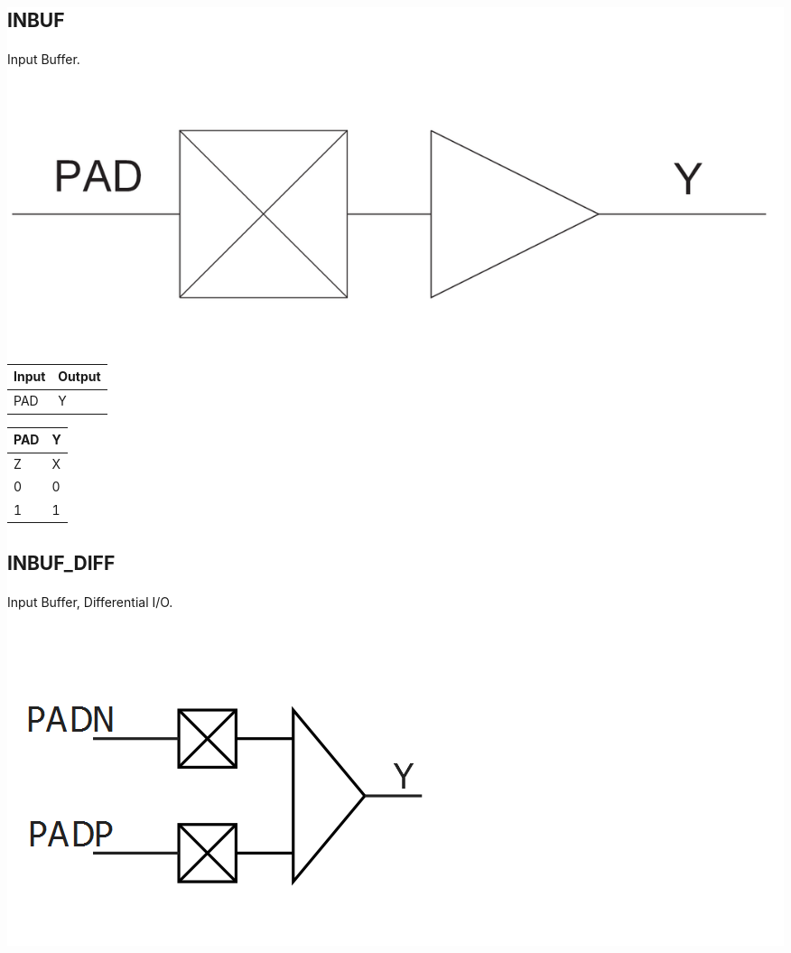 ## INBUF

Input Buffer.

<br />

![](GUID-1D115654-8CB9-4F24-9323-C2CF0E9ADC53-low.png "INBUF")

<br />

|Input|Output|
|-----|------|
|PAD|Y|

|PAD|Y|
|---|---|
|Z|X|
|0|0|
|1|1|

## INBUF\_DIFF

Input Buffer, Differential I/O.

![](GUID-419125A3-AC75-4AFA-B34F-EAEA636F4485-low.png "INBUF_DIFF")
